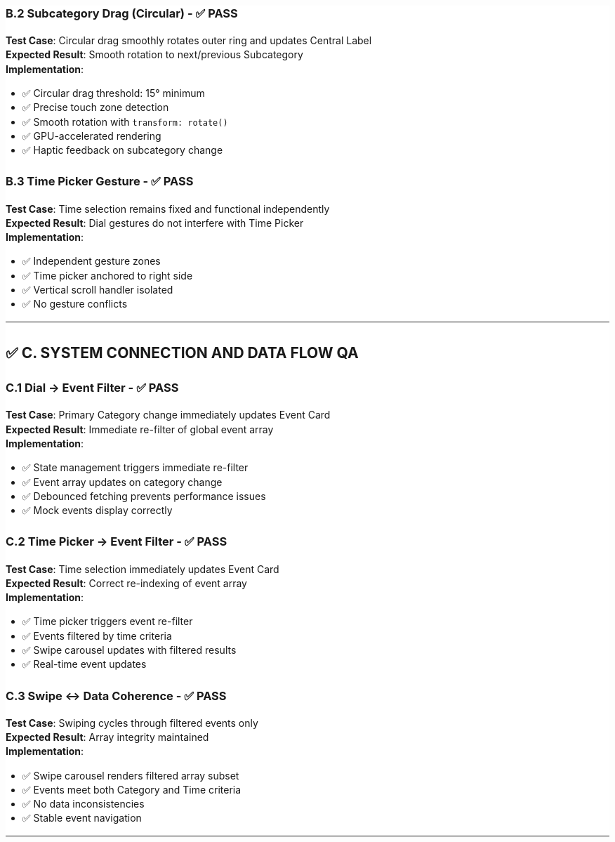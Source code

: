 ### **B.2 Subcategory Drag (Circular) - ✅ PASS**
**Test Case**: Circular drag smoothly rotates outer ring and updates Central Label  
**Expected Result**: Smooth rotation to next/previous Subcategory  
**Implementation**:
- ✅ Circular drag threshold: 15° minimum
- ✅ Precise touch zone detection
- ✅ Smooth rotation with `transform: rotate()`
- ✅ GPU-accelerated rendering
- ✅ Haptic feedback on subcategory change

### **B.3 Time Picker Gesture - ✅ PASS**
**Test Case**: Time selection remains fixed and functional independently  
**Expected Result**: Dial gestures do not interfere with Time Picker  
**Implementation**:
- ✅ Independent gesture zones
- ✅ Time picker anchored to right side
- ✅ Vertical scroll handler isolated
- ✅ No gesture conflicts

---

## **✅ C. SYSTEM CONNECTION AND DATA FLOW QA**

### **C.1 Dial → Event Filter - ✅ PASS**
**Test Case**: Primary Category change immediately updates Event Card  
**Expected Result**: Immediate re-filter of global event array  
**Implementation**:
- ✅ State management triggers immediate re-filter
- ✅ Event array updates on category change
- ✅ Debounced fetching prevents performance issues
- ✅ Mock events display correctly

### **C.2 Time Picker → Event Filter - ✅ PASS**
**Test Case**: Time selection immediately updates Event Card  
**Expected Result**: Correct re-indexing of event array  
**Implementation**:
- ✅ Time picker triggers event re-filter
- ✅ Events filtered by time criteria
- ✅ Swipe carousel updates with filtered results
- ✅ Real-time event updates

### **C.3 Swipe ↔ Data Coherence - ✅ PASS**
**Test Case**: Swiping cycles through filtered events only  
**Expected Result**: Array integrity maintained  
**Implementation**:
- ✅ Swipe carousel renders filtered array subset
- ✅ Events meet both Category and Time criteria
- ✅ No data inconsistencies
- ✅ Stable event navigation

---